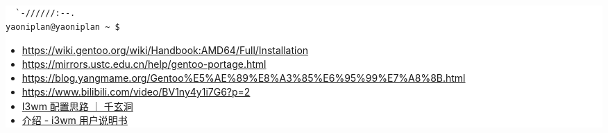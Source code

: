 ```
  `-//////:--.
yaoniplan@yaoniplan ~ $
```
* https://wiki.gentoo.org/wiki/Handbook:AMD64/Full/Installation
* https://mirrors.ustc.edu.cn/help/gentoo-portage.html
* https://blog.yangmame.org/Gentoo%E5%AE%89%E8%A3%85%E6%95%99%E7%A8%8B.html
* https://www.bilibili.com/video/BV1ny4y1i7G6?p=2
* [I3wm 配置思路 ｜ 千玄洞](https://zjuyk.gitlab.io/posts/i3wm-config/)
* [介绍 - i3wm 用户说明书](https://zjuyk.site/i3wm-userguide-zh/)
